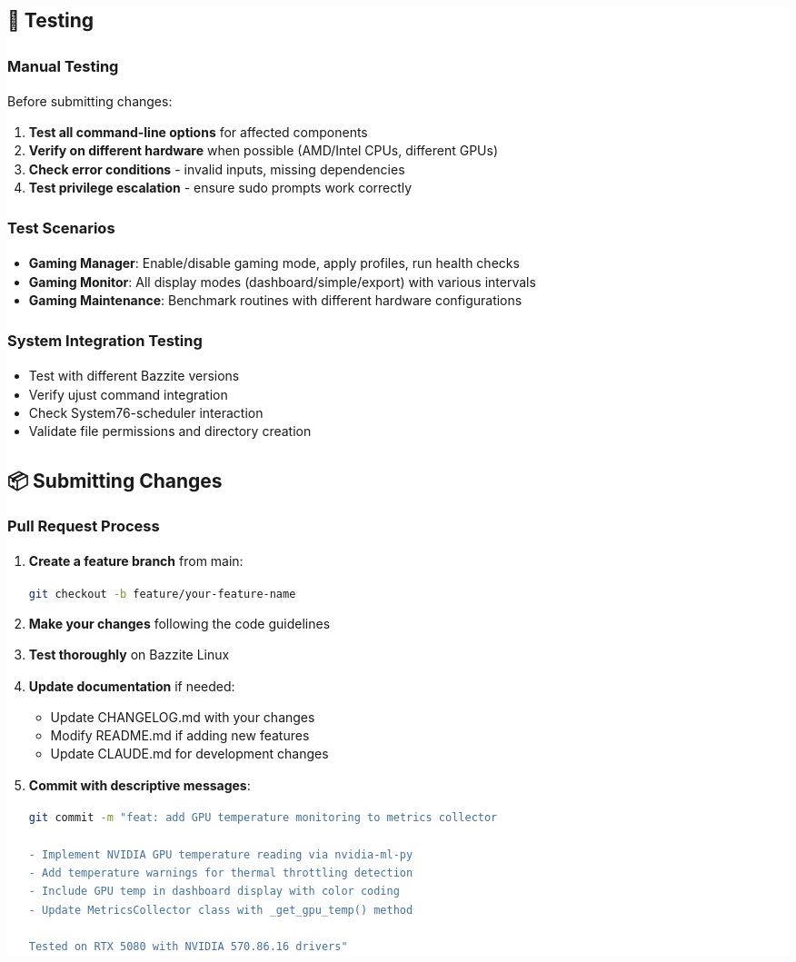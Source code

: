 ## 🧪 Testing

### Manual Testing

Before submitting changes:

1. **Test all command-line options** for affected components
2. **Verify on different hardware** when possible (AMD/Intel CPUs, different GPUs)
3. **Check error conditions** - invalid inputs, missing dependencies
4. **Test privilege escalation** - ensure sudo prompts work correctly

### Test Scenarios

- **Gaming Manager**: Enable/disable gaming mode, apply profiles, run health checks
- **Gaming Monitor**: All display modes (dashboard/simple/export) with various intervals
- **Gaming Maintenance**: Benchmark routines with different hardware configurations

### System Integration Testing

- Test with different Bazzite versions
- Verify ujust command integration
- Check System76-scheduler interaction
- Validate file permissions and directory creation

## 📦 Submitting Changes

### Pull Request Process

1. **Create a feature branch** from main:
   ```bash
   git checkout -b feature/your-feature-name
   ```

2. **Make your changes** following the code guidelines

3. **Test thoroughly** on Bazzite Linux

4. **Update documentation** if needed:
   - Update CHANGELOG.md with your changes
   - Modify README.md if adding new features
   - Update CLAUDE.md for development changes

5. **Commit with descriptive messages**:
   ```bash
   git commit -m "feat: add GPU temperature monitoring to metrics collector
   
   - Implement NVIDIA GPU temperature reading via nvidia-ml-py
   - Add temperature warnings for thermal throttling detection
   - Include GPU temp in dashboard display with color coding
   - Update MetricsCollector class with _get_gpu_temp() method
   
   Tested on RTX 5080 with NVIDIA 570.86.16 drivers"
   ```
